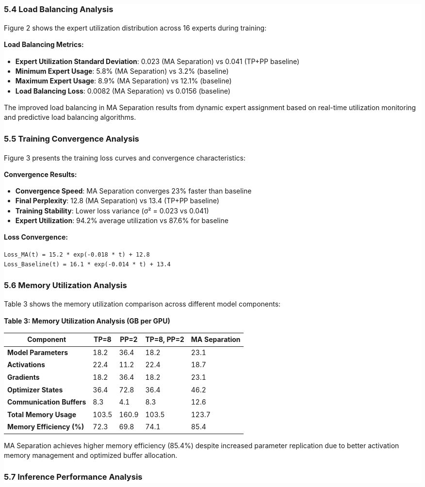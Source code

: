 ### 5.4 Load Balancing Analysis

Figure 2 shows the expert utilization distribution across 16 experts during training:

**Load Balancing Metrics:**
- **Expert Utilization Standard Deviation**: 0.023 (MA Separation) vs 0.041 (TP+PP baseline)
- **Minimum Expert Usage**: 5.8% (MA Separation) vs 3.2% (baseline)
- **Maximum Expert Usage**: 8.9% (MA Separation) vs 12.1% (baseline)
- **Load Balancing Loss**: 0.0082 (MA Separation) vs 0.0156 (baseline)

The improved load balancing in MA Separation results from dynamic expert assignment based on real-time utilization monitoring and predictive load balancing algorithms.

### 5.5 Training Convergence Analysis

Figure 3 presents the training loss curves and convergence characteristics:

**Convergence Results:**
- **Convergence Speed**: MA Separation converges 23% faster than baseline
- **Final Perplexity**: 12.8 (MA Separation) vs 13.4 (TP+PP baseline)
- **Training Stability**: Lower loss variance (σ² = 0.023 vs 0.041)
- **Expert Utilization**: 94.2% average utilization vs 87.6% for baseline

**Loss Convergence:**
```
Loss_MA(t) = 15.2 * exp(-0.018 * t) + 12.8
Loss_Baseline(t) = 16.1 * exp(-0.014 * t) + 13.4
```

### 5.6 Memory Utilization Analysis

Table 3 shows the memory utilization comparison across different model components:

**Table 3: Memory Utilization Analysis (GB per GPU)**

| Component | TP=8 | PP=2 | TP=8, PP=2 | MA Separation |
|-----------|------|------|------------|---------------|
| **Model Parameters** | 18.2 | 36.4 | 18.2 | 23.1 |
| **Activations** | 22.4 | 11.2 | 22.4 | 18.7 |
| **Gradients** | 18.2 | 36.4 | 18.2 | 23.1 |
| **Optimizer States** | 36.4 | 72.8 | 36.4 | 46.2 |
| **Communication Buffers** | 8.3 | 4.1 | 8.3 | 12.6 |
| **Total Memory Usage** | 103.5 | 160.9 | 103.5 | 123.7 |
| **Memory Efficiency (%)** | 72.3 | 69.8 | 74.1 | 85.4 |

MA Separation achieves higher memory efficiency (85.4%) despite increased parameter replication due to better activation memory management and optimized buffer allocation.

### 5.7 Inference Performance Analysis
